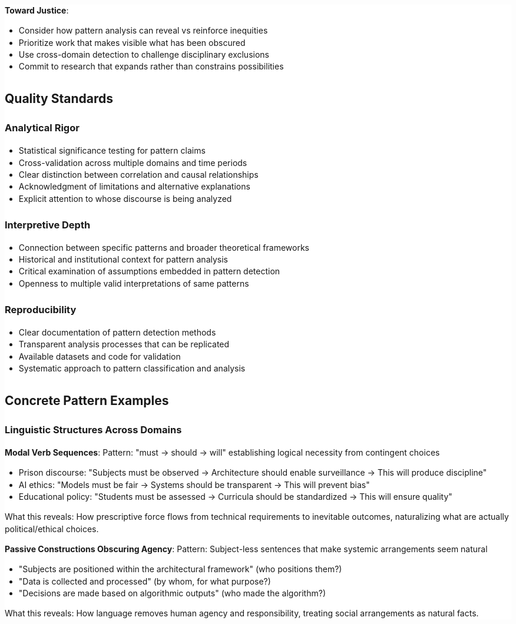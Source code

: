 **Toward Justice**:
- Consider how pattern analysis can reveal vs reinforce inequities
- Prioritize work that makes visible what has been obscured
- Use cross-domain detection to challenge disciplinary exclusions
- Commit to research that expands rather than constrains possibilities

## Quality Standards

### Analytical Rigor
- Statistical significance testing for pattern claims
- Cross-validation across multiple domains and time periods
- Clear distinction between correlation and causal relationships
- Acknowledgment of limitations and alternative explanations
- Explicit attention to whose discourse is being analyzed

### Interpretive Depth
- Connection between specific patterns and broader theoretical frameworks
- Historical and institutional context for pattern analysis
- Critical examination of assumptions embedded in pattern detection
- Openness to multiple valid interpretations of same patterns

### Reproducibility
- Clear documentation of pattern detection methods
- Transparent analysis processes that can be replicated
- Available datasets and code for validation
- Systematic approach to pattern classification and analysis

## Concrete Pattern Examples

### Linguistic Structures Across Domains

**Modal Verb Sequences**:
Pattern: "must → should → will" establishing logical necessity from contingent choices
- Prison discourse: "Subjects must be observed → Architecture should enable surveillance → This will produce discipline"
- AI ethics: "Models must be fair → Systems should be transparent → This will prevent bias"
- Educational policy: "Students must be assessed → Curricula should be standardized → This will ensure quality"

What this reveals: How prescriptive force flows from technical requirements to inevitable outcomes, naturalizing what are actually political/ethical choices.

**Passive Constructions Obscuring Agency**:
Pattern: Subject-less sentences that make systemic arrangements seem natural
- "Subjects are positioned within the architectural framework" (who positions them?)
- "Data is collected and processed" (by whom, for what purpose?)
- "Decisions are made based on algorithmic outputs" (who made the algorithm?)

What this reveals: How language removes human agency and responsibility, treating social arrangements as natural facts.
